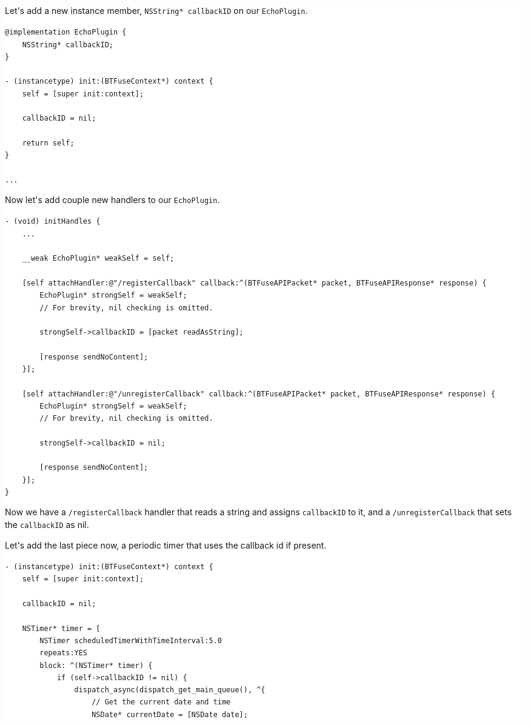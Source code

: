Let's add a new instance member, `NSString* callbackID` on our `EchoPlugin`.

``` obj-c title="EchoPlugin.m"
@implementation EchoPlugin {
    NSString* callbackID;
}

- (instancetype) init:(BTFuseContext*) context {
    self = [super init:context];

    callbackID = nil;

    return self;
}

...
```

Now let's add couple new handlers to our `EchoPlugin`.

``` obj-c title="EchoPlugin.m"
- (void) initHandles {
    ...

    __weak EchoPlugin* weakSelf = self;

    [self attachHandler:@"/registerCallback" callback:^(BTFuseAPIPacket* packet, BTFuseAPIResponse* response) {
        EchoPlugin* strongSelf = weakSelf;
        // For brevity, nil checking is omitted.

        strongSelf->callbackID = [packet readAsString];

        [response sendNoContent];
    }];

    [self attachHandler:@"/unregisterCallback" callback:^(BTFuseAPIPacket* packet, BTFuseAPIResponse* response) {
        EchoPlugin* strongSelf = weakSelf;
        // For brevity, nil checking is omitted.

        strongSelf->callbackID = nil;

        [response sendNoContent];
    }];
}
```

Now we have a `/registerCallback` handler that reads a string and assigns `callbackID` to it, and a `/unregisterCallback` that sets the `callbackID` as nil.

Let's add the last piece now, a periodic timer that uses the callback id if present.

``` obj-c title="EchoPlugin.m"
- (instancetype) init:(BTFuseContext*) context {
    self = [super init:context];

    callbackID = nil;

    NSTimer* timer = [
        NSTimer scheduledTimerWithTimeInterval:5.0
        repeats:YES
        block: ^(NSTimer* timer) {
            if (self->callbackID != nil) {
                dispatch_async(dispatch_get_main_queue(), ^{
                    // Get the current date and time
                    NSDate* currentDate = [NSDate date];
```